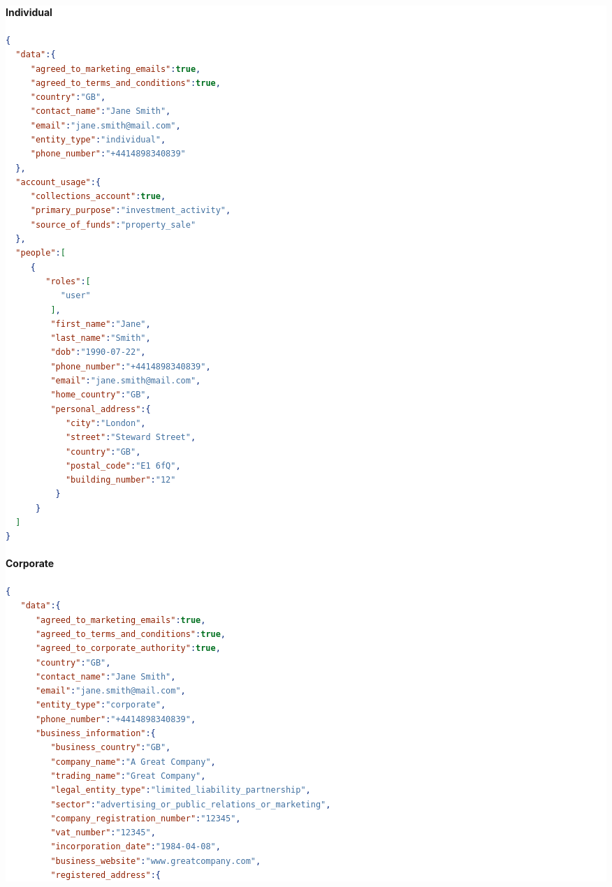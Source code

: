 #### Individual

```json
{
  "data":{
     "agreed_to_marketing_emails":true,
     "agreed_to_terms_and_conditions":true,
     "country":"GB",
     "contact_name":"Jane Smith",
     "email":"jane.smith@mail.com",
     "entity_type":"individual",
     "phone_number":"+4414898340839"
  },
  "account_usage":{
     "collections_account":true,
     "primary_purpose":"investment_activity",
     "source_of_funds":"property_sale"
  },
  "people":[
     {
        "roles":[
           "user"
         ],
         "first_name":"Jane",
         "last_name":"Smith",
         "dob":"1990-07-22",
         "phone_number":"+4414898340839",
         "email":"jane.smith@mail.com",
         "home_country":"GB",
         "personal_address":{
            "city":"London",
            "street":"Steward Street",
            "country":"GB",
            "postal_code":"E1 6fQ",
            "building_number":"12"
          }
      }
  ]
}
```

#### Corporate

```json
{
   "data":{
      "agreed_to_marketing_emails":true,
      "agreed_to_terms_and_conditions":true,
      "agreed_to_corporate_authority":true,
      "country":"GB",
      "contact_name":"Jane Smith",
      "email":"jane.smith@mail.com",
      "entity_type":"corporate",
      "phone_number":"+4414898340839",
      "business_information":{
         "business_country":"GB",
         "company_name":"A Great Company",
         "trading_name":"Great Company",
         "legal_entity_type":"limited_liability_partnership",
         "sector":"advertising_or_public_relations_or_marketing",
         "company_registration_number":"12345",
         "vat_number":"12345",
         "incorporation_date":"1984-04-08",
         "business_website":"www.greatcompany.com",
         "registered_address":{
```
